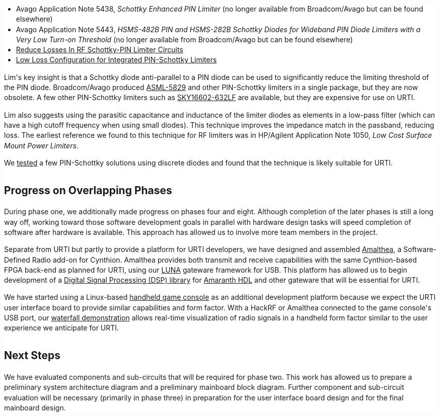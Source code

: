 * Avago Application Note 5438, *Schottky Enhanced PIN Limiter* (no longer available from Broadcom/Avago but can be found elsewhere)
* Avago Application Note 5443, *HSMS-482B PIN and HSMS-282B Schottky Diodes for Wideband PIN Diode Limiters with a Very Low Turn-on Threshold* (no longer available from Broadcom/Avago but can be found elsewhere)
* [Reduce Losses In RF Schottky-PIN Limiter Circuits](https://www.radiolocman.com/review/article.html?di=146897)
* [Low Loss Configuration for Integrated PIN-Schottky Limiters](https://www.microwavejournal.com/articles/22741-low-loss-configuration-for-integrated-pin-schottky-limiters)

Lim's key insight is that a Schottky diode anti-parallel to a PIN diode can be used to significantly reduce the limiting threshold of the PIN diode. Broadcom/Avago produced [ASML-5829](https://www.digikey.ca/en/articles/how-and-why-to-use-pin-diodes-for-rf-switching) and other PIN-Schottky limiters in a single package, but they are now obsolete. A few other PIN-Schottky limiters such as [SKY16602-632LF](https://www.skyworksinc.com/en/Products/Diodes/SKY16602-632LF) are available, but they are expensive for use on URTI.

Lim also suggests using the parasitic capacitance and inductance of the limiter diodes as elements in a low-pass filter (which can have a high cutoff frequency when using small diodes). This technique improves the impedance match in the passband, reducing loss. The earliest reference we found to this technique for RF limiters was in HP/Agilent Application Note 1050, *Low Cost Surface Mount Power Limiters*.

We [tested](../../rf-testing/2022-04-24-limiter-test/) a few PIN-Schottky solutions using discrete diodes and found that the technique is likely suitable for URTI.

## Progress on Overlapping Phases

During phase one, we additionally made progress on phases four and eight. Although completion of the later phases is still a long way off, working toward those software development goals in parallel with hardware design tasks will speed completion of software after hardware is available. This approach has allowed us to involve more team members in the project.

Separate from URTI but partly to provide a platform for URTI developers, we have designed and assembled [Amalthea](https://github.com/greatscottgadgets/amalthea-hardware), a Software-Defined Radio add-on for Cynthion. Amalthea provides both transmit and receive capabilities with the same Cynthion-based FPGA back-end as planned for URTI, using our [LUNA](https://github.com/greatscottgadgets/luna) gateware framework for USB. This platform has allowed us to begin development of a [Digital Signal Processing (DSP) library](https://github.com/mndza/dsp_sandbox) for [Amaranth HDL](https://github.com/amaranth-lang/amaranth) and other gateware that will be essential for URTI.

We have started using a Linux-based [handheld game console](https://anbernic.com/products/anbernic-rg552) as an additional development platform because we expect the URTI user interface board to provide similar capabilities and form factor. With a HackRF or Amalthea connected to the game console's USB port, our [waterfall demonstration](https://github.com/mndza/waterfall-demo) allows real-time visualization of radio signals in a handheld form factor similar to the user experience we anticipate for URTI.

## Next Steps

We have evaluated components and sub-circuits that will be required for phase two. This work has allowed us to prepare a preliminary system architecture diagram and a preliminary mainboard block diagram. Further component and sub-circuit evaluation will be necessary (primarily in phase three) in preparation for the user interface board design and for the final mainboard design.
